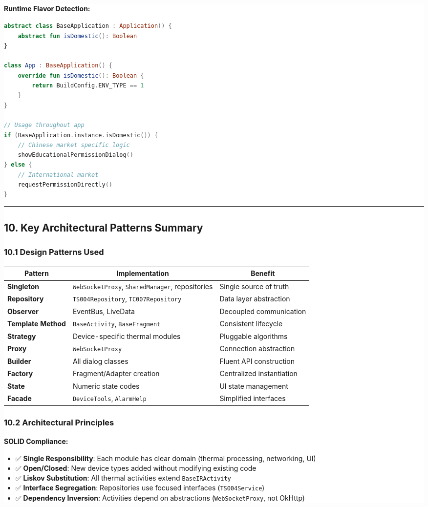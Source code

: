 **Runtime Flavor Detection:**
```kotlin
abstract class BaseApplication : Application() {
    abstract fun isDomestic(): Boolean
}

class App : BaseApplication() {
    override fun isDomestic(): Boolean {
        return BuildConfig.ENV_TYPE == 1
    }
}

// Usage throughout app
if (BaseApplication.instance.isDomestic()) {
    // Chinese market specific logic
    showEducationalPermissionDialog()
} else {
    // International market
    requestPermissionDirectly()
}
```

---

## 10. Key Architectural Patterns Summary

### 10.1 Design Patterns Used

| Pattern | Implementation | Benefit |
|---------|---------------|---------|
| **Singleton** | `WebSocketProxy`, `SharedManager`, repositories | Single source of truth |
| **Repository** | `TS004Repository`, `TC007Repository` | Data layer abstraction |
| **Observer** | EventBus, LiveData | Decoupled communication |
| **Template Method** | `BaseActivity`, `BaseFragment` | Consistent lifecycle |
| **Strategy** | Device-specific thermal modules | Pluggable algorithms |
| **Proxy** | `WebSocketProxy` | Connection abstraction |
| **Builder** | All dialog classes | Fluent API construction |
| **Factory** | Fragment/Adapter creation | Centralized instantiation |
| **State** | Numeric state codes | UI state management |
| **Facade** | `DeviceTools`, `AlarmHelp` | Simplified interfaces |

### 10.2 Architectural Principles

**SOLID Compliance:**
- ✅ **Single Responsibility**: Each module has clear domain (thermal processing, networking, UI)
- ✅ **Open/Closed**: New device types added without modifying existing code
- ✅ **Liskov Substitution**: All thermal activities extend `BaseIRActivity`
- ✅ **Interface Segregation**: Repositories use focused interfaces (`TS004Service`)
- ✅ **Dependency Inversion**: Activities depend on abstractions (`WebSocketProxy`, not OkHttp)

